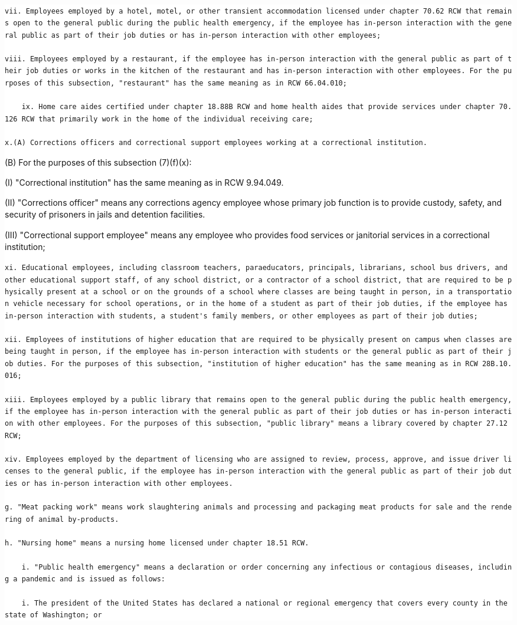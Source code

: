     vii. Employees employed by a hotel, motel, or other transient accommodation licensed under chapter 70.62 RCW that remains open to the general public during the public health emergency, if the employee has in-person interaction with the general public as part of their job duties or has in-person interaction with other employees;

    viii. Employees employed by a restaurant, if the employee has in-person interaction with the general public as part of their job duties or works in the kitchen of the restaurant and has in-person interaction with other employees. For the purposes of this subsection, "restaurant" has the same meaning as in RCW 66.04.010;

        ix. Home care aides certified under chapter 18.88B RCW and home health aides that provide services under chapter 70.126 RCW that primarily work in the home of the individual receiving care;

    x.(A) Corrections officers and correctional support employees working at a correctional institution.

(B) For the purposes of this subsection (7)(f)(x):

(I) "Correctional institution" has the same meaning as in RCW 9.94.049.

(II) "Corrections officer" means any corrections agency employee whose primary job function is to provide custody, safety, and security of prisoners in jails and detention facilities.

(III) "Correctional support employee" means any employee who provides food services or janitorial services in a correctional institution;

    xi. Educational employees, including classroom teachers, paraeducators, principals, librarians, school bus drivers, and other educational support staff, of any school district, or a contractor of a school district, that are required to be physically present at a school or on the grounds of a school where classes are being taught in person, in a transportation vehicle necessary for school operations, or in the home of a student as part of their job duties, if the employee has in-person interaction with students, a student's family members, or other employees as part of their job duties;

    xii. Employees of institutions of higher education that are required to be physically present on campus when classes are being taught in person, if the employee has in-person interaction with students or the general public as part of their job duties. For the purposes of this subsection, "institution of higher education" has the same meaning as in RCW 28B.10.016;

    xiii. Employees employed by a public library that remains open to the general public during the public health emergency, if the employee has in-person interaction with the general public as part of their job duties or has in-person interaction with other employees. For the purposes of this subsection, "public library" means a library covered by chapter 27.12 RCW;

    xiv. Employees employed by the department of licensing who are assigned to review, process, approve, and issue driver licenses to the general public, if the employee has in-person interaction with the general public as part of their job duties or has in-person interaction with other employees.

    g. "Meat packing work" means work slaughtering animals and processing and packaging meat products for sale and the rendering of animal by-products.

    h. "Nursing home" means a nursing home licensed under chapter 18.51 RCW.

        i. "Public health emergency" means a declaration or order concerning any infectious or contagious diseases, including a pandemic and is issued as follows:

        i. The president of the United States has declared a national or regional emergency that covers every county in the state of Washington; or
